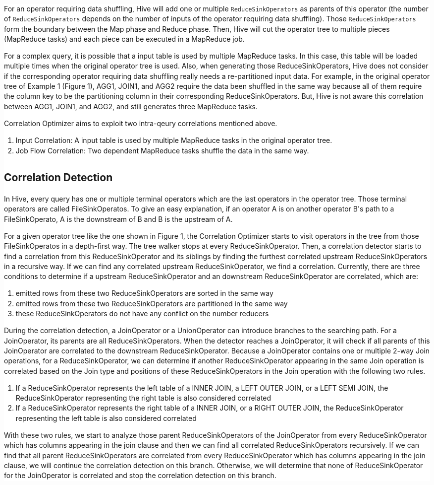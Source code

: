 For an operator requiring data shuffling, Hive will add one or multiple `ReduceSinkOperators` as parents of this operator (the number of `ReduceSinkOperators` depends on the number of inputs of the operator requiring data shuffling). Those `ReduceSinkOperators` form the boundary between the Map phase and Reduce phase. Then, Hive will cut the operator tree to multiple pieces (MapReduce tasks) and each piece can be executed in a MapReduce job.

For a complex query, it is possible that a input table is used by multiple MapReduce tasks. In this case, this table will be loaded multiple times when the original operator tree is used. Also, when generating those ReduceSinkOperators, Hive does not consider if the corresponding operator requiring data shuffling really needs a re-partitioned input data. For example, in the original operator tree of Example 1 (Figure 1), AGG1, JOIN1, and AGG2 require the data been shuffled in the same way because all of them require the column key to be the partitioning column in their corresponding ReduceSinkOperators. But, Hive is not aware this correlation between AGG1, JOIN1, and AGG2, and still generates three MapReduce tasks.

Correlation Optimizer aims to exploit two intra-qeury correlations mentioned above.

  1. Input Correlation: A input table is used by multiple MapReduce tasks in the original operator tree.
  2. Job Flow Correlation: Two dependent MapReduce tasks shuffle the data in the same way.

## Correlation Detection

In Hive, every query has one or multiple terminal operators which are the last operators in the operator tree. Those terminal operators are called FileSinkOperatos. To give an easy explanation, if an operator A is on another operator B's path to a FileSinkOperato, A is the downstream of B and B is the upstream of A.

For a given operator tree like the one shown in Figure 1, the Correlation Optimizer starts to visit operators in the tree from those FileSinkOperatos in a depth-first way. The tree walker stops at every ReduceSinkOperator. Then, a correlation detector starts to find a correlation from this ReduceSinkOperator and its siblings by finding the furthest correlated upstream ReduceSinkOperators in a recursive way. If we can find any correlated upstream ReduceSinkOperator, we find a correlation. Currently, there are three conditions to determine if a upstream ReduceSinkOperator and an downstream ReduceSinkOperator are correlated, which are:

  1. emitted rows from these two ReduceSinkOperators are sorted in the same way
  2. emitted rows from these two ReduceSinkOperators are partitioned in the same way
  3. these ReduceSinkOperators do not have any conflict on the number reducers

During the correlation detection, a JoinOperator or a UnionOperator can introduce branches to the searching path. For a JoinOperator, its parents are all ReduceSinkOperators. When the detector reaches a JoinOperator, it will check if all parents of this JoinOperator are correlated to the downstream ReduceSinkOperator. Because a JoinOperator contains one or multiple 2-way Join operations, for a ReduceSinkOperator, we can determine if another ReduceSinkOperator appearing in the same Join operation is correlated based on the Join type and positions of these ReduceSinkOperators in the Join operation with the following two rules.

  1. If a ReduceSinkOperator represents the left table of a INNER JOIN, a LEFT OUTER JOIN, or a LEFT SEMI JOIN, the ReduceSinkOperator representing the right table is also considered correlated
  2. If a ReduceSinkOperator represents the right table of a INNER JOIN, or a RIGHT OUTER JOIN, the ReduceSinkOperator representing the left table is also considered correlated

With these two rules, we start to analyze those parent ReduceSinkOperators of the JoinOperator from every ReduceSinkOperator which has columns appearing in the join clause and then we can find all correlated ReduceSinkOperators recursively. If we can find that all parent ReduceSinkOperators are correlated from every ReduceSinkOperator which has columns appearing in the join clause, we will continue the correlation detection on this branch. Otherwise, we will determine that none of ReduceSinkOperator for the JoinOperator is correlated and stop the correlation detection on this branch.
